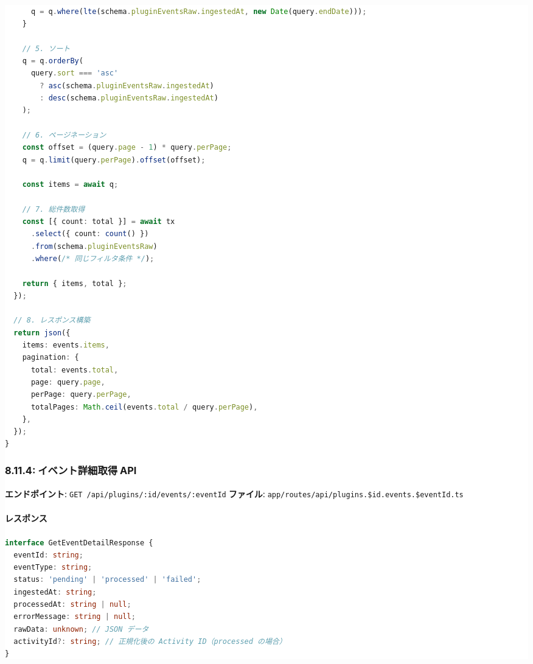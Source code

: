 ```typescript
      q = q.where(lte(schema.pluginEventsRaw.ingestedAt, new Date(query.endDate)));
    }

    // 5. ソート
    q = q.orderBy(
      query.sort === 'asc'
        ? asc(schema.pluginEventsRaw.ingestedAt)
        : desc(schema.pluginEventsRaw.ingestedAt)
    );

    // 6. ページネーション
    const offset = (query.page - 1) * query.perPage;
    q = q.limit(query.perPage).offset(offset);

    const items = await q;

    // 7. 総件数取得
    const [{ count: total }] = await tx
      .select({ count: count() })
      .from(schema.pluginEventsRaw)
      .where(/* 同じフィルタ条件 */);

    return { items, total };
  });

  // 8. レスポンス構築
  return json({
    items: events.items,
    pagination: {
      total: events.total,
      page: query.page,
      perPage: query.perPage,
      totalPages: Math.ceil(events.total / query.perPage),
    },
  });
}
```

### 8.11.4: イベント詳細取得 API

**エンドポイント**: `GET /api/plugins/:id/events/:eventId`
**ファイル**: `app/routes/api/plugins.$id.events.$eventId.ts`

#### レスポンス

```typescript
interface GetEventDetailResponse {
  eventId: string;
  eventType: string;
  status: 'pending' | 'processed' | 'failed';
  ingestedAt: string;
  processedAt: string | null;
  errorMessage: string | null;
  rawData: unknown; // JSON データ
  activityId?: string; // 正規化後の Activity ID（processed の場合）
}
```

